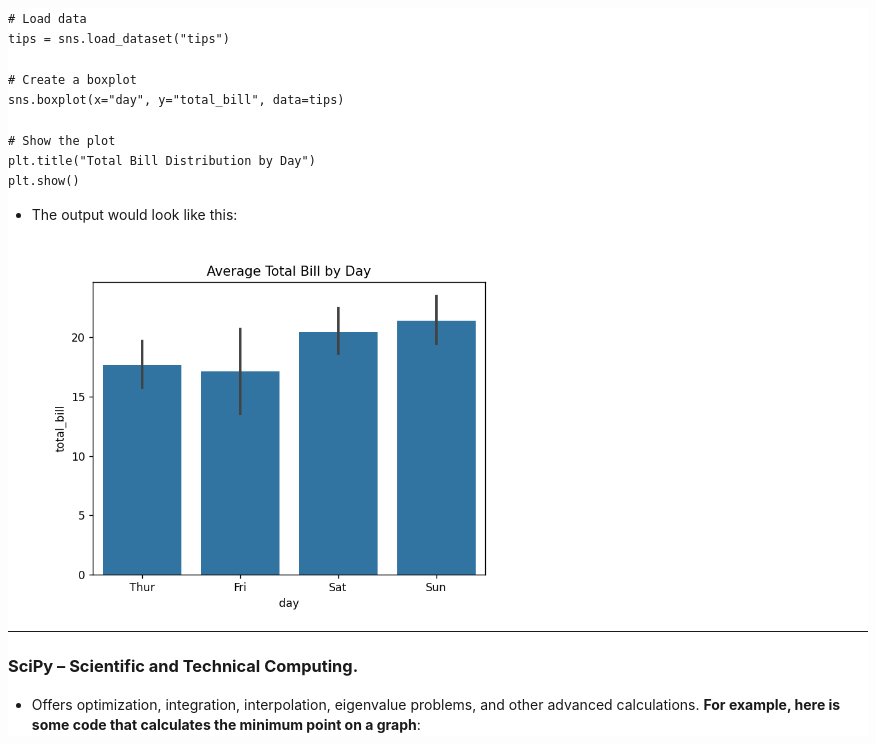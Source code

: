     # Load data
    tips = sns.load_dataset("tips")

    # Create a boxplot
    sns.boxplot(x="day", y="total_bill", data=tips)

    # Show the plot
    plt.title("Total Bill Distribution by Day")
    plt.show()
- The output would look like this:

  <img src="image.png" width="500"/>
---
### SciPy – Scientific and Technical Computing.
- Offers optimization, integration, interpolation, eigenvalue problems, and other advanced calculations. **For example, here is some code that calculates the minimum point on a graph**:
